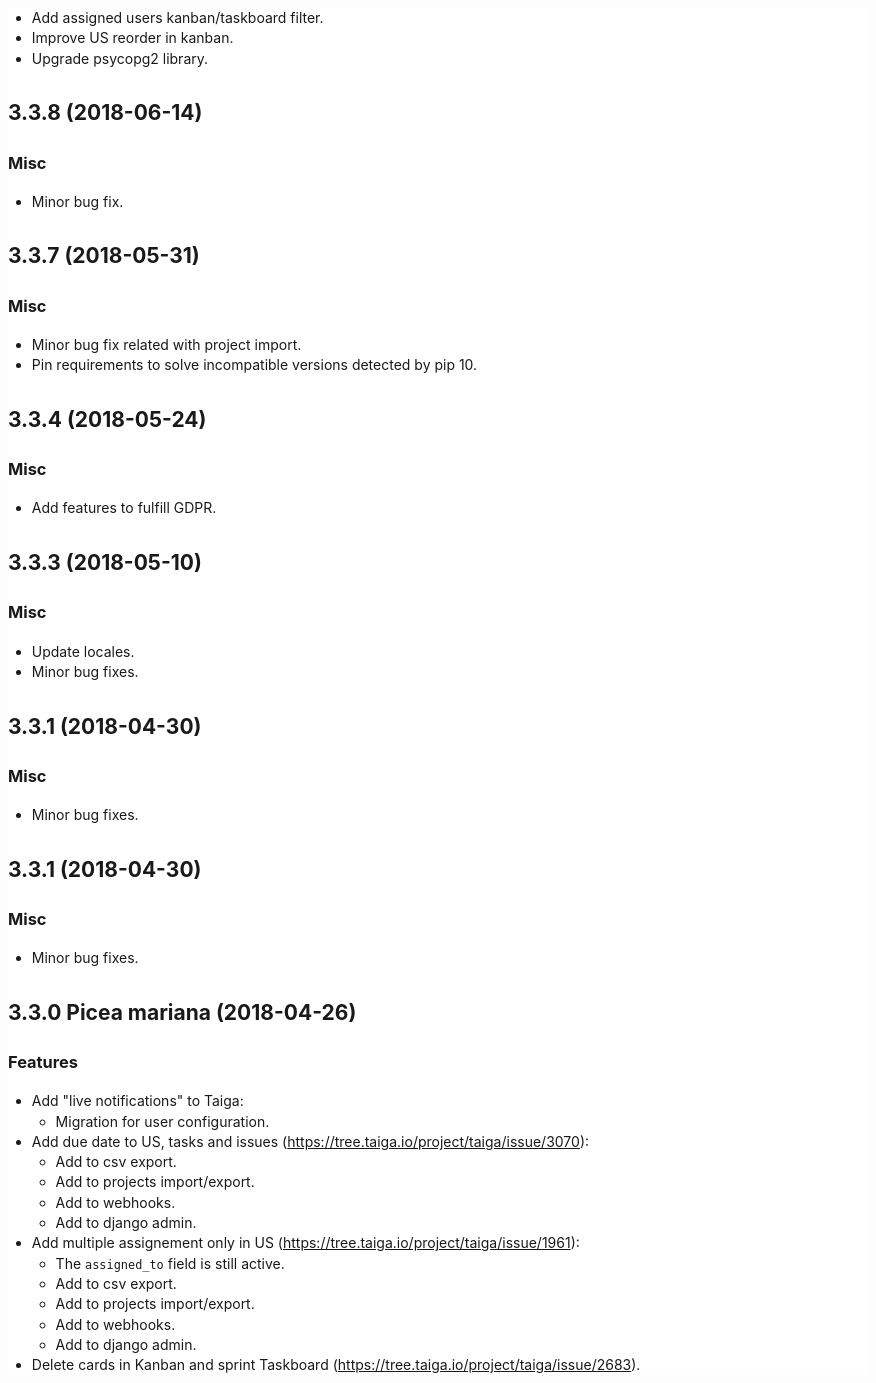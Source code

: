 - Add assigned users kanban/taskboard filter.
- Improve US reorder in kanban.
- Upgrade psycopg2 library.

## 3.3.8 (2018-06-14)

### Misc

- Minor bug fix.

## 3.3.7 (2018-05-31)

### Misc

- Minor bug fix related with project import.
- Pin requirements to solve incompatible versions detected by pip 10.

## 3.3.4 (2018-05-24)

### Misc

- Add features to fulfill GDPR.

## 3.3.3 (2018-05-10)

### Misc

- Update locales.
- Minor bug fixes.

## 3.3.1 (2018-04-30)

### Misc

- Minor bug fixes.

## 3.3.1 (2018-04-30)

### Misc

- Minor bug fixes.

## 3.3.0 Picea mariana (2018-04-26)

### Features

- Add "live notifications" to Taiga:
    - Migration for user configuration.
- Add due date to US, tasks and issues (https://tree.taiga.io/project/taiga/issue/3070):
    - Add to csv export.
    - Add to projects import/export.
    - Add to webhooks.
    - Add to django admin.
- Add multiple assignement only in US (https://tree.taiga.io/project/taiga/issue/1961):
    - The `assigned_to` field is still active.
    - Add to csv export.
    - Add to projects import/export.
    - Add to webhooks.
    - Add to django admin.
- Delete cards in Kanban and sprint Taskboard (https://tree.taiga.io/project/taiga/issue/2683).
